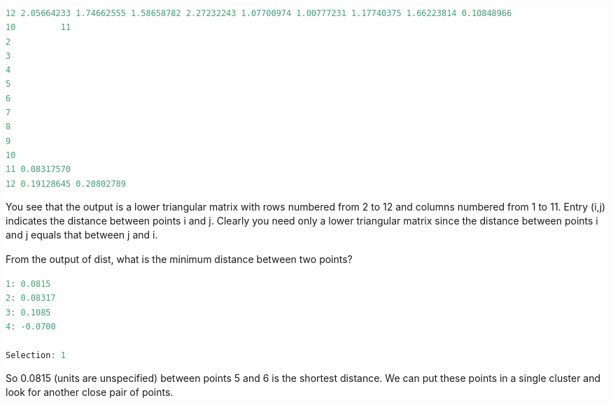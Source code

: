 ```r
12 2.05664233 1.74662555 1.58658782 2.27232243 1.07700974 1.00777231 1.17740375 1.66223814 0.10848966
10         11
2                       
3                       
4                       
5                       
6                       
7                       
8                       
9                       
10                      
11 0.08317570           
12 0.19128645 0.20802789
```

   You see that the output is a lower triangular matrix with rows numbered from 2 to 12 and columns numbered
   from 1 to 11. Entry (i,j) indicates the distance between points i and j. Clearly you need only a lower
   triangular matrix since the distance between points i and j equals that between j and i.


 From the output of dist, what is the minimum distance between two points?
 
```r
1: 0.0815
2: 0.08317
3: 0.1085
4: -0.0700

Selection: 1
```

   So 0.0815 (units are unspecified) between points 5 and 6 is the shortest distance. We can put these
   points in a single cluster and look for another close pair of points.
